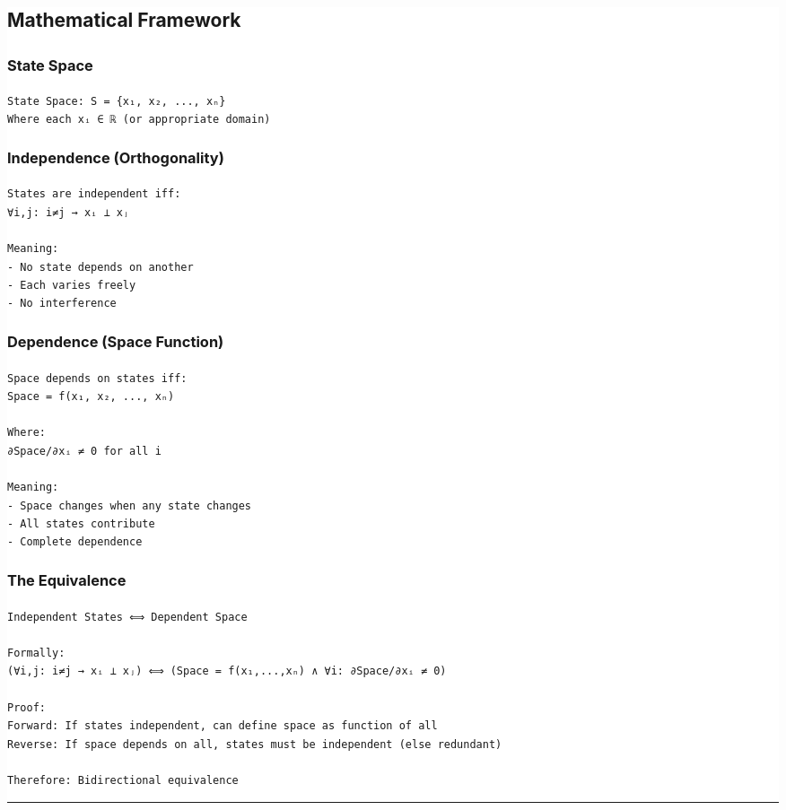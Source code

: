 
## Mathematical Framework

### State Space

```
State Space: S = {x₁, x₂, ..., xₙ}
Where each xᵢ ∈ ℝ (or appropriate domain)
```

### Independence (Orthogonality)

```
States are independent iff:
∀i,j: i≠j → xᵢ ⊥ xⱼ

Meaning:
- No state depends on another
- Each varies freely
- No interference
```

### Dependence (Space Function)

```
Space depends on states iff:
Space = f(x₁, x₂, ..., xₙ)

Where:
∂Space/∂xᵢ ≠ 0 for all i

Meaning:
- Space changes when any state changes
- All states contribute
- Complete dependence
```

### The Equivalence

```
Independent States ⟺ Dependent Space

Formally:
(∀i,j: i≠j → xᵢ ⊥ xⱼ) ⟺ (Space = f(x₁,...,xₙ) ∧ ∀i: ∂Space/∂xᵢ ≠ 0)

Proof:
Forward: If states independent, can define space as function of all
Reverse: If space depends on all, states must be independent (else redundant)

Therefore: Bidirectional equivalence
```

---

